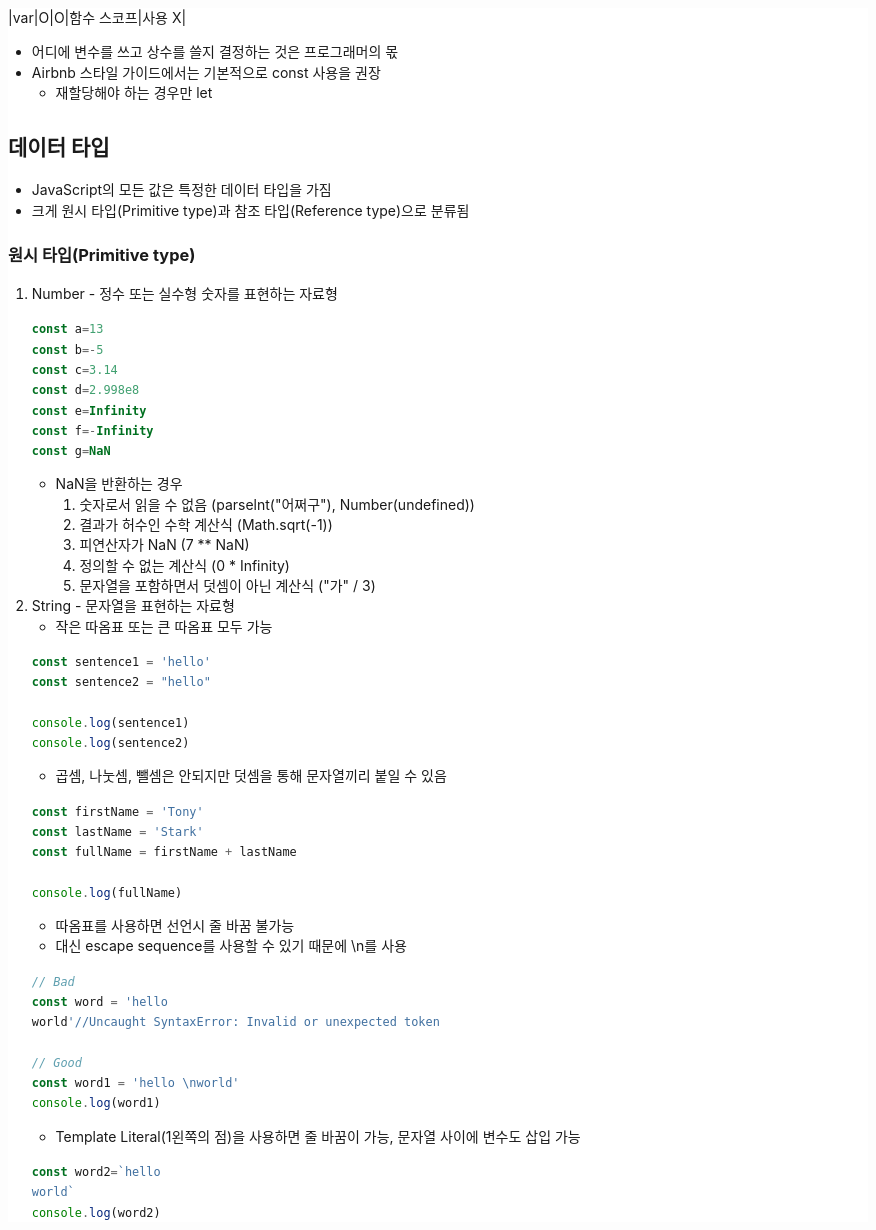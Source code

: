|var|O|O|함수 스코프|사용 X|
- 어디에 변수를 쓰고 상수를 쓸지 결정하는 것은 프로그래머의 몫
- Airbnb 스타일 가이드에서는 기본적으로 const 사용을 권장
    - 재할당해야 하는 경우만 let
## 데이터 타입
- JavaScript의 모든 값은 특정한 데이터 타입을 가짐
- 크게 원시 타입(Primitive type)과 참조 타입(Reference type)으로 분류됨
### 원시 타입(Primitive type)
1. Number - 정수 또는 실수형 숫자를 표현하는 자료형
    ```js
    const a=13
    const b=-5
    const c=3.14
    const d=2.998e8
    const e=Infinity
    const f=-Infinity
    const g=NaN
    ```
    - NaN을 반환하는 경우
        1. 숫자로서 읽을 수 없음 (parselnt("어쩌구"), Number(undefined))
        2. 결과가 허수인 수학 계산식 (Math.sqrt(-1))
        3. 피연산자가 NaN (7 ** NaN)
        4. 정의할 수 없는 계산식 (0 * Infinity)
        5. 문자열을 포함하면서 덧셈이 아닌 계산식 ("가" / 3)
2. String - 문자열을 표현하는 자료형
    - 작은 따옴표 또는 큰 따옴표 모두 가능
    ```js
    const sentence1 = 'hello'
    const sentence2 = "hello"

    console.log(sentence1)
    console.log(sentence2)
    ```
    - 곱셈, 나눗셈, 뺄셈은 안되지만 덧셈을 통해 문자열끼리 붙일 수 있음
    ```js
    const firstName = 'Tony'
    const lastName = 'Stark'
    const fullName = firstName + lastName

    console.log(fullName)
    ```
    - 따옴표를 사용하면 선언시 줄 바꿈 불가능
    - 대신 escape sequence를 사용할 수 있기 때문에 \n를 사용
    ```js
    // Bad
    const word = 'hello
    world'//Uncaught SyntaxError: Invalid or unexpected token

    // Good
    const word1 = 'hello \nworld'
    console.log(word1)
    ```
    - Template Literal(1왼쪽의 점)을 사용하면 줄 바꿈이 가능, 문자열 사이에 변수도 삽입 가능
    ```js
    const word2=`hello
    world`
    console.log(word2)
